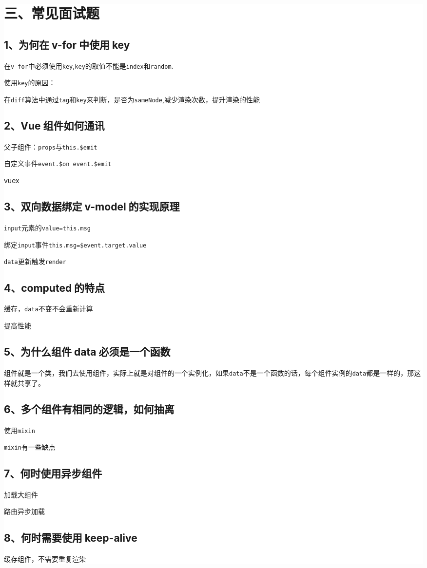 # 三、常见面试题

## 1、为何在 v-for 中使用 key

在`v-for`中必须使用`key`,`key`的取值不能是`index`和`random`.

使用`key`的原因：

在`diff`算法中通过`tag`和`key`来判断，是否为`sameNode`,减少渲染次数，提升渲染的性能

## 2、Vue 组件如何通讯

父子组件：`props`与`this.$emit`

自定义事件`event.$on event.$emit`

vuex

## 3、双向数据绑定 v-model 的实现原理

`input`元素的`value=this.msg`

绑定`input`事件`this.msg=$event.target.value`

`data`更新触发`render`

## 4、computed 的特点

缓存，`data`不变不会重新计算

提高性能

## 5、为什么组件 data 必须是一个函数

组件就是一个类，我们去使用组件，实际上就是对组件的一个实例化，如果`data`不是一个函数的话，每个组件实例的`data`都是一样的，那这样就共享了。

## 6、多个组件有相同的逻辑，如何抽离

使用`mixin`

`mixin`有一些缺点

## 7、何时使用异步组件

加载大组件

路由异步加载

## 8、何时需要使用 keep-alive

缓存组件，不需要重复渲染
